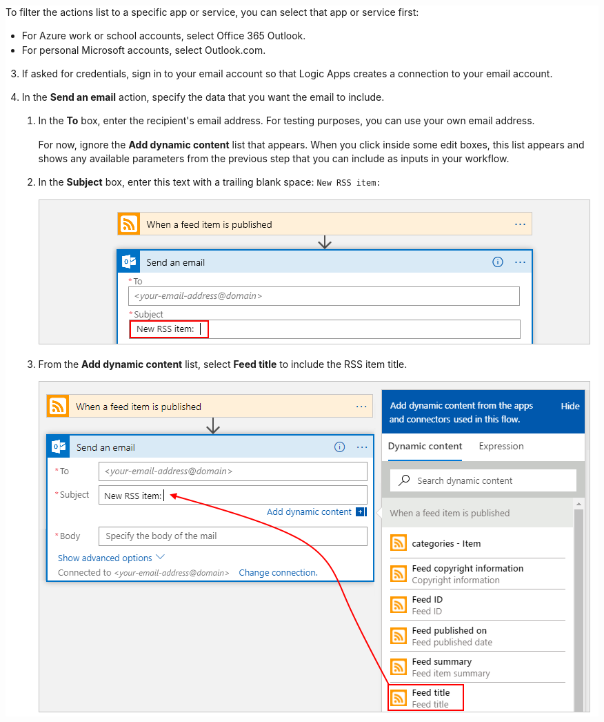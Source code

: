    To filter the actions list to a specific app or service, 
   you can select that app or service first:

   * For Azure work or school accounts, 
   select Office 365 Outlook. 
   * For personal Microsoft accounts, 
   select Outlook.com.

3. If asked for credentials, sign in to your email account 
so that Logic Apps creates a connection to your email account.

4. In the **Send an email** action, 
specify the data that you want the email to include. 

   1. In the **To** box, enter the recipient's email address. 
   For testing purposes, you can use your own email address.

      For now, ignore the **Add dynamic content** list that appears. 
      When you click inside some edit boxes, 
      this list appears and shows any available 
      parameters from the previous step that 
      you can include as inputs in your workflow. 

   2. In the **Subject** box, enter this text 
   with a trailing blank space: ```New RSS item: ```

      ![Enter the email subject](./media/quickstart-create-first-logic-app-workflow/add-action-send-email-subject.png)
 
   3. From the **Add dynamic content** list, 
   select **Feed title** to include the RSS item title.

      ![Dynamic content list - "Feed title"](./media/quickstart-create-first-logic-app-workflow/add-action-send-email-subject-dynamic-content.png)